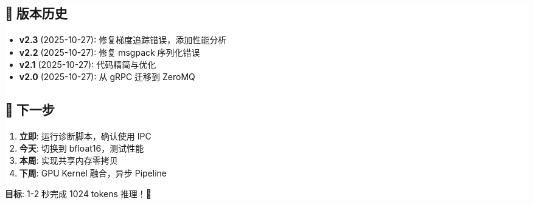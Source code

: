 ## 📝 版本历史

- **v2.3** (2025-10-27): 修复梯度追踪错误，添加性能分析
- **v2.2** (2025-10-27): 修复 msgpack 序列化错误
- **v2.1** (2025-10-27): 代码精简与优化
- **v2.0** (2025-10-27): 从 gRPC 迁移到 ZeroMQ

## 🎯 下一步

1. **立即**: 运行诊断脚本，确认使用 IPC
2. **今天**: 切换到 bfloat16，测试性能
3. **本周**: 实现共享内存零拷贝
4. **下周**: GPU Kernel 融合，异步 Pipeline

**目标**: 1-2 秒完成 1024 tokens 推理！🚀

